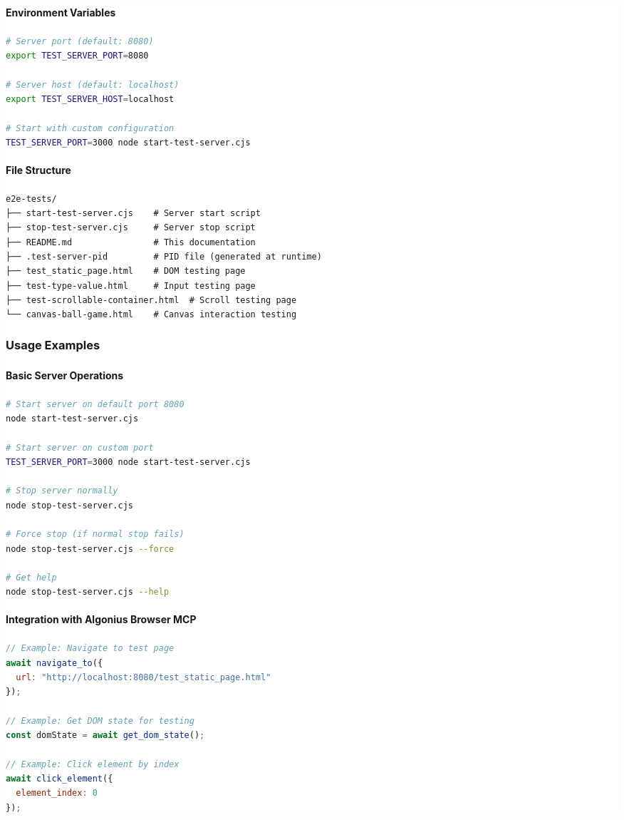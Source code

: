 #### Environment Variables

```bash
# Server port (default: 8080)
export TEST_SERVER_PORT=8080

# Server host (default: localhost)
export TEST_SERVER_HOST=localhost

# Start with custom configuration
TEST_SERVER_PORT=3000 node start-test-server.cjs
```

#### File Structure

```
e2e-tests/
├── start-test-server.cjs    # Server start script
├── stop-test-server.cjs     # Server stop script
├── README.md                # This documentation
├── .test-server-pid         # PID file (generated at runtime)
├── test_static_page.html    # DOM testing page
├── test-type-value.html     # Input testing page
├── test-scrollable-container.html  # Scroll testing page
└── canvas-ball-game.html    # Canvas interaction testing
```

### Usage Examples

#### Basic Server Operations

```bash
# Start server on default port 8080
node start-test-server.cjs

# Start server on custom port
TEST_SERVER_PORT=3000 node start-test-server.cjs

# Stop server normally
node stop-test-server.cjs

# Force stop (if normal stop fails)
node stop-test-server.cjs --force

# Get help
node stop-test-server.cjs --help
```

#### Integration with Algonius Browser MCP

```javascript
// Example: Navigate to test page
await navigate_to({
  url: "http://localhost:8080/test_static_page.html"
});

// Example: Get DOM state for testing
const domState = await get_dom_state();

// Example: Click element by index
await click_element({
  element_index: 0
});
```
